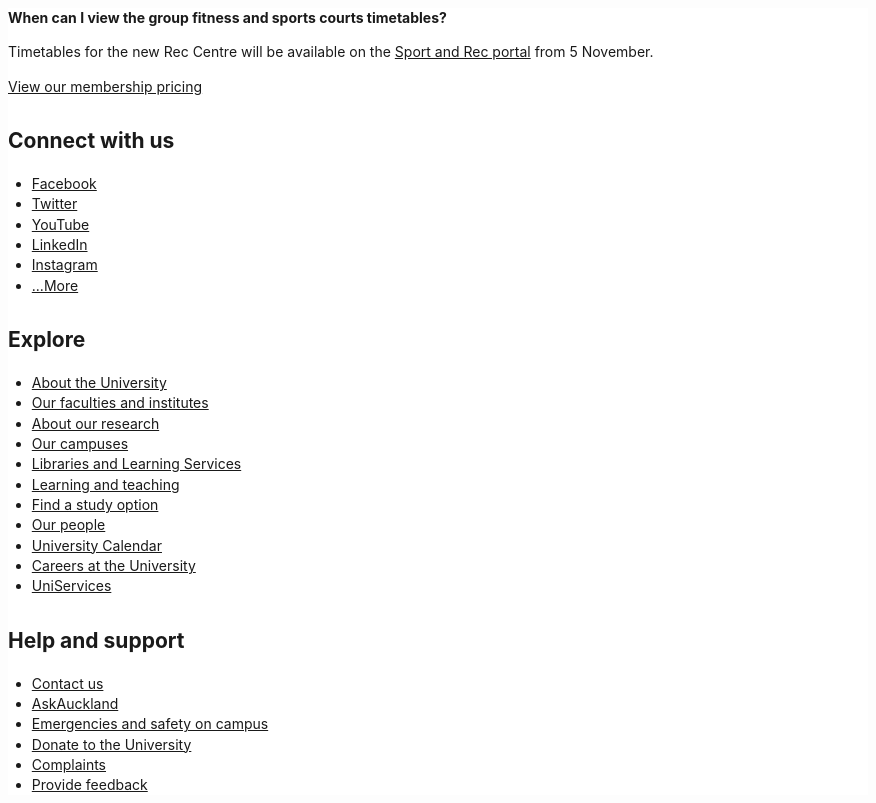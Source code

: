 **When can I view the group fitness and sports courts timetables?**

Timetables for the new Rec Centre will be available on the [Sport and Rec portal](http://web.archive.org/web/20241204234730/https://sportandrec.auckland.ac.nz/) from 5 November.

[View our membership pricing](http://web.archive.org/web/20241204234730/https://www.auckland.ac.nz/en/on-campus/facilities-and-services/sport-and-recreation/fitness/recreation-centre-memberships.html "View our membership pricing")

Connect with us
---------------

*   [Facebook](http://web.archive.org/web/20241204234730/http://www.facebook.com/UniofAkl "Facebook")
*   [Twitter](http://web.archive.org/web/20241204234730/http://twitter.com/AucklandUni "Twitter")
*   [YouTube](http://web.archive.org/web/20241204234730/http://www.youtube.com/user/UNIofAUCKLAND "YouTube")
*   [LinkedIn](http://web.archive.org/web/20241204234730/https://www.linkedin.com/company/the-university-of-auckland "LinkedIn")
*   [Instagram](http://web.archive.org/web/20241204234730/http://instagram.com/universityofauckland "Instagram")
*   [...More](http://web.archive.org/web/20241204234730/https://www.auckland.ac.nz/en/about/the-university/uoa-contact-us/connect-with-the-university-of-auckland.html "University of Auckland More Social...")

Explore
-------

*   [About the University](http://web.archive.org/web/20241204234730/https://www.auckland.ac.nz/en/about/the-university.html)
*   [Our faculties and institutes](http://web.archive.org/web/20241204234730/https://www.auckland.ac.nz/en/about/the-university/how-university-works/campuses-locations-transport/faculties-institutes-campuses.html)
*   [About our research](http://web.archive.org/web/20241204234730/https://www.auckland.ac.nz/en/about/research.html)
*   [Our campuses](http://web.archive.org/web/20241204234730/https://www.auckland.ac.nz/en/about/the-university/how-university-works/campuses-locations-transport.html)
*   [Libraries and Learning Services](/web/20241204234730/https://www.auckland.ac.nz/en/library.html)
*   [Learning and teaching](http://web.archive.org/web/20241204234730/https://www.auckland.ac.nz/en/about/learning-and-teaching.html)
*   [Find a study option](/web/20241204234730/https://www.auckland.ac.nz/en/study/study-options/find-a-study-option.html)
*   [Our people](http://web.archive.org/web/20241204234730/https://profiles.auckland.ac.nz/)
*   [University Calendar](http://web.archive.org/web/20241204234730/https://www.calendar.auckland.ac.nz/en.html)
*   [Careers at the University](http://web.archive.org/web/20241204234730/https://www.auckland.ac.nz/en/about/careers-at-auckland.html)
*   [UniServices](http://web.archive.org/web/20241204234730/http://www.uniservices.co.nz/)

Help and support
----------------

*   [Contact us](http://web.archive.org/web/20241204234730/https://www.auckland.ac.nz/en/about/the-university/uoa-contact-us.html)
*   [AskAuckland](http://web.archive.org/web/20241204234730/https://uoa.custhelp.com/)
*   [Emergencies and safety on campus](/web/20241204234730/https://www.auckland.ac.nz/en/about-us/emergency-information.html)
*   [Donate to the University](http://web.archive.org/web/20241204234730/https://www.givingtoauckland.org.nz/en/Home.html)
*   [Complaints](http://web.archive.org/web/20241204234730/https://www.auckland.ac.nz/en/students/complaints-and-incidents/complaints.html)
*   [Provide feedback](http://web.archive.org/web/20241204234730/mailto:feedback@auckland.ac.nz)
